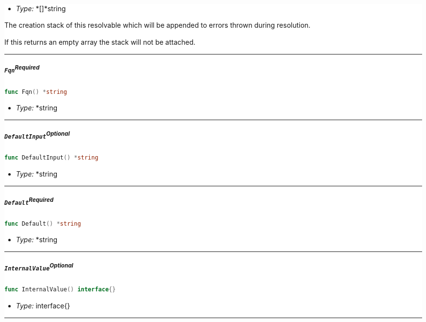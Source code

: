 - *Type:* *[]*string

The creation stack of this resolvable which will be appended to errors thrown during resolution.

If this returns an empty array the stack will not be attached.

---

##### `Fqn`<sup>Required</sup> <a name="Fqn" id="@cdktf/provider-hcp.dataHcpBoundaryCluster.DataHcpBoundaryClusterTimeoutsOutputReference.property.fqn"></a>

```go
func Fqn() *string
```

- *Type:* *string

---

##### `DefaultInput`<sup>Optional</sup> <a name="DefaultInput" id="@cdktf/provider-hcp.dataHcpBoundaryCluster.DataHcpBoundaryClusterTimeoutsOutputReference.property.defaultInput"></a>

```go
func DefaultInput() *string
```

- *Type:* *string

---

##### `Default`<sup>Required</sup> <a name="Default" id="@cdktf/provider-hcp.dataHcpBoundaryCluster.DataHcpBoundaryClusterTimeoutsOutputReference.property.default"></a>

```go
func Default() *string
```

- *Type:* *string

---

##### `InternalValue`<sup>Optional</sup> <a name="InternalValue" id="@cdktf/provider-hcp.dataHcpBoundaryCluster.DataHcpBoundaryClusterTimeoutsOutputReference.property.internalValue"></a>

```go
func InternalValue() interface{}
```

- *Type:* interface{}

---



